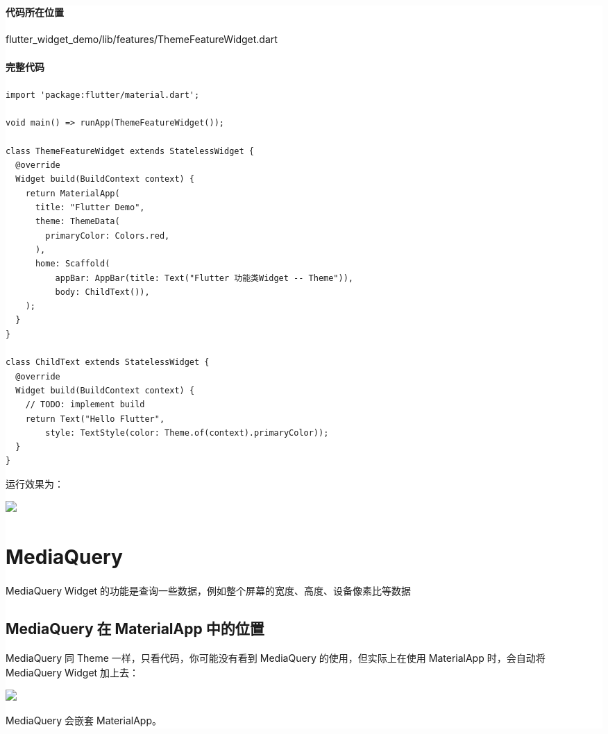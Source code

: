 #### 代码所在位置

flutter\_widget\_demo/lib/features/ThemeFeatureWidget.dart

#### 完整代码

```
import 'package:flutter/material.dart';

void main() => runApp(ThemeFeatureWidget());

class ThemeFeatureWidget extends StatelessWidget {
  @override
  Widget build(BuildContext context) {
    return MaterialApp(
      title: "Flutter Demo",
      theme: ThemeData(
        primaryColor: Colors.red,
      ),
      home: Scaffold(
          appBar: AppBar(title: Text("Flutter 功能类Widget -- Theme")),
          body: ChildText()),
    );
  }
}

class ChildText extends StatelessWidget {
  @override
  Widget build(BuildContext context) {
    // TODO: implement build
    return Text("Hello Flutter",
        style: TextStyle(color: Theme.of(context).primaryColor));
  }
}

```

运行效果为：

![](https://user-gold-cdn.xitu.io/2019/4/23/16a493271ae7fb83?w=848&h=324&f=jpeg&s=42699)

# MediaQuery

MediaQuery Widget 的功能是查询一些数据，例如整个屏幕的宽度、高度、设备像素比等数据

## MediaQuery 在 MaterialApp 中的位置

MediaQuery 同 Theme 一样，只看代码，你可能没有看到 MediaQuery 的使用，但实际上在使用 MaterialApp 时，会自动将 MediaQuery Widget 加上去：

![](https://user-gold-cdn.xitu.io/2019/4/23/16a494b6cfdc3ae3?w=433&h=289&f=png&s=6449)

MediaQuery 会嵌套 MaterialApp。

